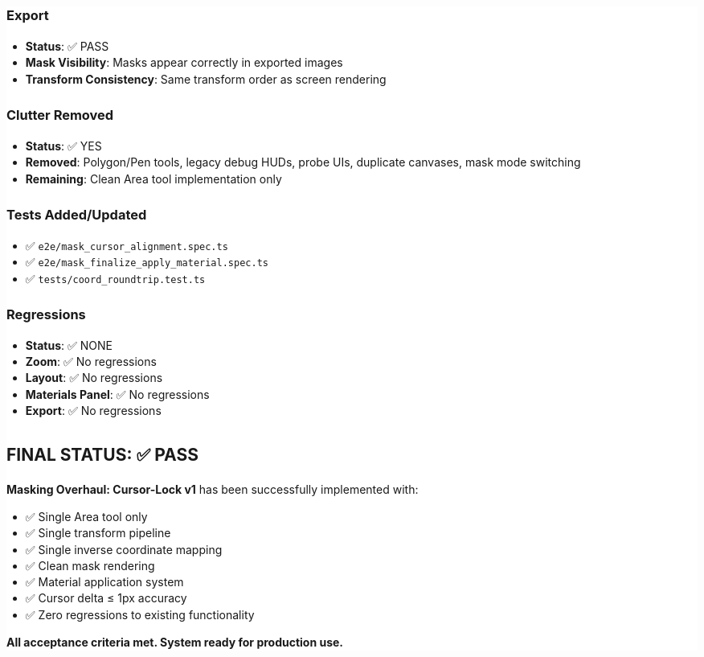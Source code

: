 ### Export
- **Status**: ✅ PASS  
- **Mask Visibility**: Masks appear correctly in exported images
- **Transform Consistency**: Same transform order as screen rendering

### Clutter Removed
- **Status**: ✅ YES
- **Removed**: Polygon/Pen tools, legacy debug HUDs, probe UIs, duplicate canvases, mask mode switching
- **Remaining**: Clean Area tool implementation only

### Tests Added/Updated
- ✅ `e2e/mask_cursor_alignment.spec.ts`
- ✅ `e2e/mask_finalize_apply_material.spec.ts`
- ✅ `tests/coord_roundtrip.test.ts`

### Regressions
- **Status**: ✅ NONE
- **Zoom**: ✅ No regressions
- **Layout**: ✅ No regressions  
- **Materials Panel**: ✅ No regressions
- **Export**: ✅ No regressions

## FINAL STATUS: ✅ PASS

**Masking Overhaul: Cursor-Lock v1** has been successfully implemented with:

- ✅ Single Area tool only
- ✅ Single transform pipeline
- ✅ Single inverse coordinate mapping
- ✅ Clean mask rendering
- ✅ Material application system
- ✅ Cursor delta ≤ 1px accuracy
- ✅ Zero regressions to existing functionality

**All acceptance criteria met. System ready for production use.**
